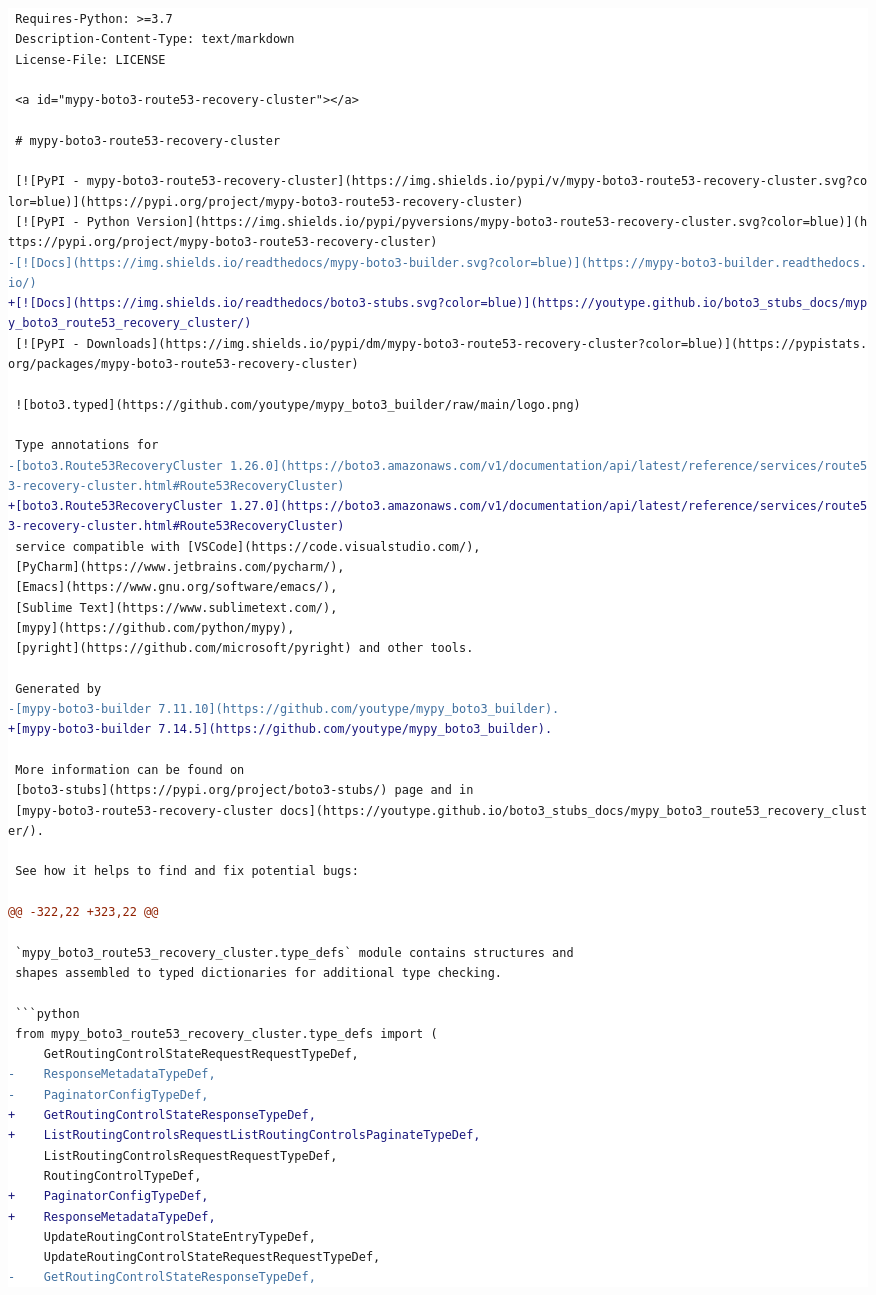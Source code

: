 ```diff
 Requires-Python: >=3.7
 Description-Content-Type: text/markdown
 License-File: LICENSE
 
 <a id="mypy-boto3-route53-recovery-cluster"></a>
 
 # mypy-boto3-route53-recovery-cluster
 
 [![PyPI - mypy-boto3-route53-recovery-cluster](https://img.shields.io/pypi/v/mypy-boto3-route53-recovery-cluster.svg?color=blue)](https://pypi.org/project/mypy-boto3-route53-recovery-cluster)
 [![PyPI - Python Version](https://img.shields.io/pypi/pyversions/mypy-boto3-route53-recovery-cluster.svg?color=blue)](https://pypi.org/project/mypy-boto3-route53-recovery-cluster)
-[![Docs](https://img.shields.io/readthedocs/mypy-boto3-builder.svg?color=blue)](https://mypy-boto3-builder.readthedocs.io/)
+[![Docs](https://img.shields.io/readthedocs/boto3-stubs.svg?color=blue)](https://youtype.github.io/boto3_stubs_docs/mypy_boto3_route53_recovery_cluster/)
 [![PyPI - Downloads](https://img.shields.io/pypi/dm/mypy-boto3-route53-recovery-cluster?color=blue)](https://pypistats.org/packages/mypy-boto3-route53-recovery-cluster)
 
 ![boto3.typed](https://github.com/youtype/mypy_boto3_builder/raw/main/logo.png)
 
 Type annotations for
-[boto3.Route53RecoveryCluster 1.26.0](https://boto3.amazonaws.com/v1/documentation/api/latest/reference/services/route53-recovery-cluster.html#Route53RecoveryCluster)
+[boto3.Route53RecoveryCluster 1.27.0](https://boto3.amazonaws.com/v1/documentation/api/latest/reference/services/route53-recovery-cluster.html#Route53RecoveryCluster)
 service compatible with [VSCode](https://code.visualstudio.com/),
 [PyCharm](https://www.jetbrains.com/pycharm/),
 [Emacs](https://www.gnu.org/software/emacs/),
 [Sublime Text](https://www.sublimetext.com/),
 [mypy](https://github.com/python/mypy),
 [pyright](https://github.com/microsoft/pyright) and other tools.
 
 Generated by
-[mypy-boto3-builder 7.11.10](https://github.com/youtype/mypy_boto3_builder).
+[mypy-boto3-builder 7.14.5](https://github.com/youtype/mypy_boto3_builder).
 
 More information can be found on
 [boto3-stubs](https://pypi.org/project/boto3-stubs/) page and in
 [mypy-boto3-route53-recovery-cluster docs](https://youtype.github.io/boto3_stubs_docs/mypy_boto3_route53_recovery_cluster/).
 
 See how it helps to find and fix potential bugs:
 
@@ -322,22 +323,22 @@
 
 `mypy_boto3_route53_recovery_cluster.type_defs` module contains structures and
 shapes assembled to typed dictionaries for additional type checking.
 
 ```python
 from mypy_boto3_route53_recovery_cluster.type_defs import (
     GetRoutingControlStateRequestRequestTypeDef,
-    ResponseMetadataTypeDef,
-    PaginatorConfigTypeDef,
+    GetRoutingControlStateResponseTypeDef,
+    ListRoutingControlsRequestListRoutingControlsPaginateTypeDef,
     ListRoutingControlsRequestRequestTypeDef,
     RoutingControlTypeDef,
+    PaginatorConfigTypeDef,
+    ResponseMetadataTypeDef,
     UpdateRoutingControlStateEntryTypeDef,
     UpdateRoutingControlStateRequestRequestTypeDef,
-    GetRoutingControlStateResponseTypeDef,
```